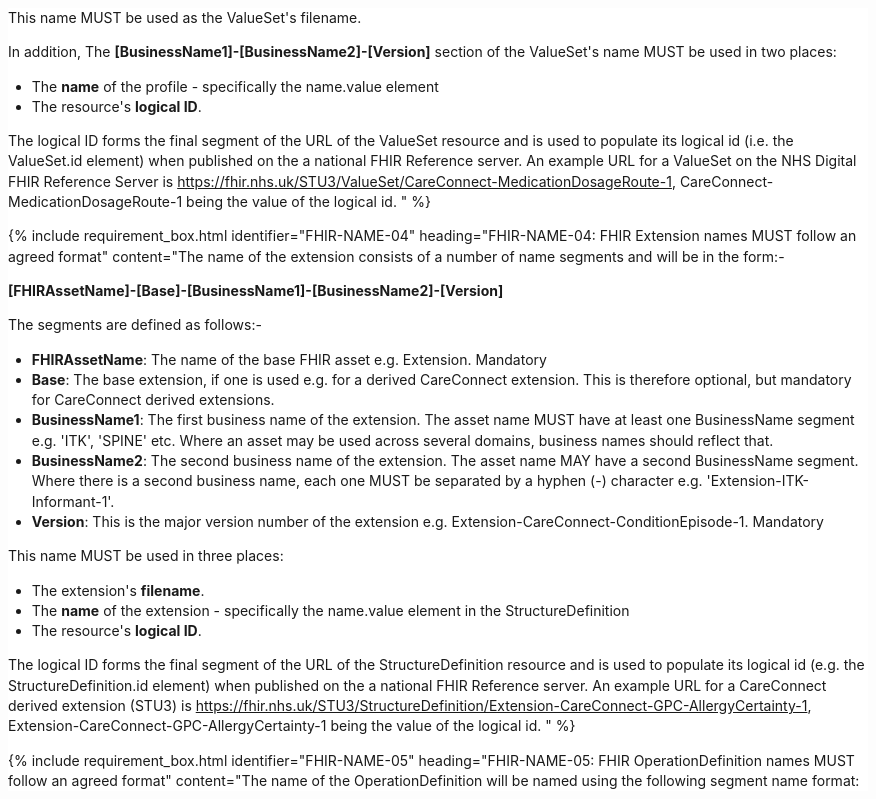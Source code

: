 This name MUST be used as the ValueSet's filename.

In addition, The **[BusinessName1]-[BusinessName2]-[Version]** section of the ValueSet's name MUST be used in two places:

- The **name** of the profile - specifically the name.value element
- The resource's **logical ID**.

The logical ID forms the final segment of the URL of the ValueSet resource and is used to populate its logical id (i.e. the ValueSet.id element) when published on the a national FHIR Reference server. An example URL for a ValueSet on the NHS Digital FHIR Reference Server is https://fhir.nhs.uk/STU3/ValueSet/CareConnect-MedicationDosageRoute-1, CareConnect-MedicationDosageRoute-1 being the value of the logical id.
"
%}

{% include requirement_box.html
	identifier="FHIR-NAME-04"
	heading="FHIR-NAME-04: FHIR Extension names MUST follow an agreed format"
	content="The name of the extension consists of a number of name segments and will be in the form:-

**[FHIRAssetName]-[Base]-[BusinessName1]-[BusinessName2]-[Version]**

The segments are defined as follows:-

- **FHIRAssetName**: The name of the base FHIR asset e.g. Extension. Mandatory
- **Base**: The base extension, if one is used e.g. for a derived CareConnect extension. This is therefore optional, but mandatory for CareConnect derived extensions.
- **BusinessName1**: The first business name of the extension. The asset name MUST have at least one BusinessName segment e.g. 'ITK', 'SPINE' etc. Where an asset may be used across several domains, business names should reflect that.
- **BusinessName2**: The second business name of the extension. The asset name MAY have a second BusinessName segment. Where there is a second business name, each one MUST be separated by a hyphen (-) character e.g. 'Extension-ITK-Informant-1'.
- **Version**: This is the major version number of the extension e.g. Extension-CareConnect-ConditionEpisode-1. Mandatory

This name MUST be used in three places:

- The extension's **filename**.
- The **name** of the extension - specifically the name.value element in the StructureDefinition
- The resource's **logical ID**.

The logical ID forms the final segment of the URL of the StructureDefinition resource and is used to populate its logical id (e.g. the StructureDefinition.id element) when published on the a national FHIR Reference server. An example URL for a CareConnect derived extension (STU3) is https://fhir.nhs.uk/STU3/StructureDefinition/Extension-CareConnect-GPC-AllergyCertainty-1, Extension-CareConnect-GPC-AllergyCertainty-1 being the value of the logical id.
"
%}

{% include requirement_box.html
	identifier="FHIR-NAME-05"
	heading="FHIR-NAME-05: FHIR OperationDefinition names MUST follow an agreed format"
	content="The name of the OperationDefinition will be named using the following segment name format:


[Pascal Case capitalization]: (https://msdn.microsoft.com/library/ms229043(v=vs.100).aspx)
[FHIR standard]: (http://hl7.org/fhir/)
[RFC2119]: (https://www.ietf.org/rfc/rfc2119.txt)